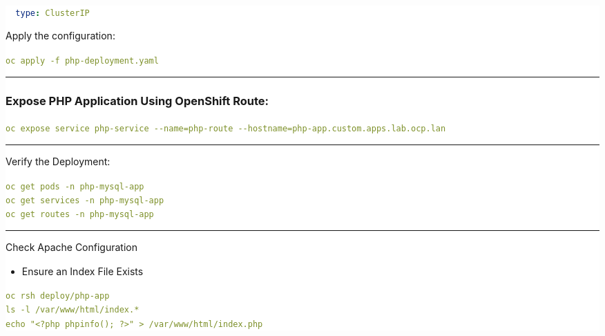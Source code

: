 ```yaml
  type: ClusterIP
```
Apply the configuration:
```yaml
oc apply -f php-deployment.yaml
```
---
### Expose PHP Application Using OpenShift Route:
```yaml
oc expose service php-service --name=php-route --hostname=php-app.custom.apps.lab.ocp.lan
```
---
Verify the Deployment:
```yaml
oc get pods -n php-mysql-app
oc get services -n php-mysql-app
oc get routes -n php-mysql-app
```
---
Check Apache Configuration 
- Ensure an Index File Exists
```yaml
oc rsh deploy/php-app
ls -l /var/www/html/index.*
echo "<?php phpinfo(); ?>" > /var/www/html/index.php
```
